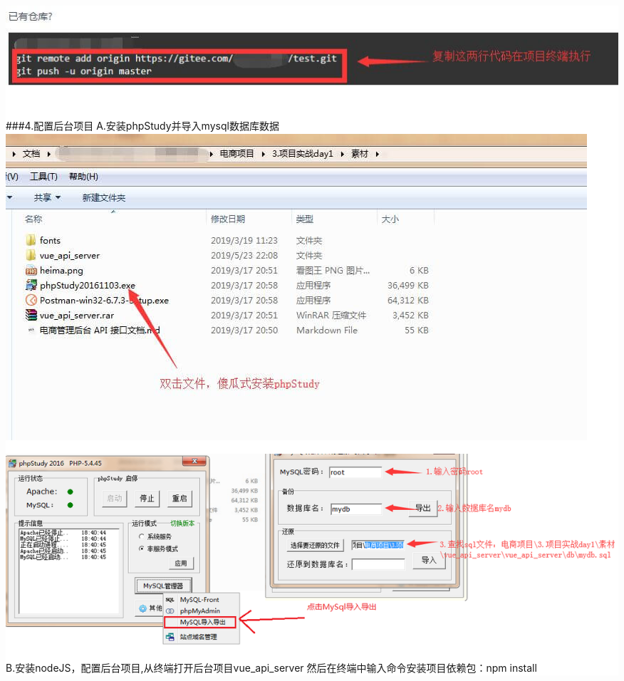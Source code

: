 ![](images/项目终端执行关联.jpg)


###4.配置后台项目
A.安装phpStudy并导入mysql数据库数据
![](images/phpStudy.jpg)

![](images/mysql.jpg)
B.安装nodeJS，配置后台项目,从终端打开后台项目vue_api_server
然后在终端中输入命令安装项目依赖包：npm install
